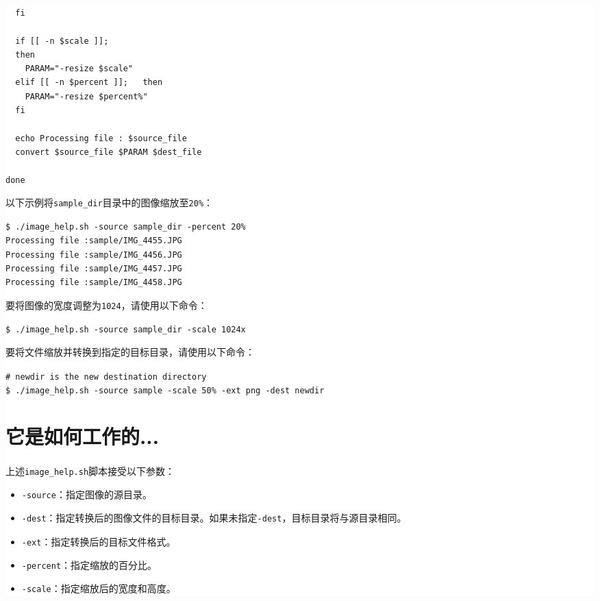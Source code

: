```
  fi 

  if [[ -n $scale ]]; 
  then 
    PARAM="-resize $scale" 
  elif [[ -n $percent ]];   then 
    PARAM="-resize $percent%"  
  fi 

  echo Processing file : $source_file 
  convert $source_file $PARAM $dest_file 

done 

```

以下示例将`sample_dir`目录中的图像缩放至`20%`：

```
$ ./image_help.sh -source sample_dir -percent 20%
Processing file :sample/IMG_4455.JPG
Processing file :sample/IMG_4456.JPG
Processing file :sample/IMG_4457.JPG
Processing file :sample/IMG_4458.JPG

```

要将图像的宽度调整为`1024`，请使用以下命令：

```
$ ./image_help.sh -source sample_dir -scale 1024x

```

要将文件缩放并转换到指定的目标目录，请使用以下命令：

```
# newdir is the new destination directory
$ ./image_help.sh -source sample -scale 50% -ext png -dest newdir

```

# 它是如何工作的...

上述`image_help.sh`脚本接受以下参数：

+   `-source`：指定图像的源目录。

+   `-dest`：指定转换后的图像文件的目标目录。如果未指定`-dest`，目标目录将与源目录相同。

+   `-ext`：指定转换后的目标文件格式。

+   `-percent`：指定缩放的百分比。

+   `-scale`：指定缩放后的宽度和高度。
